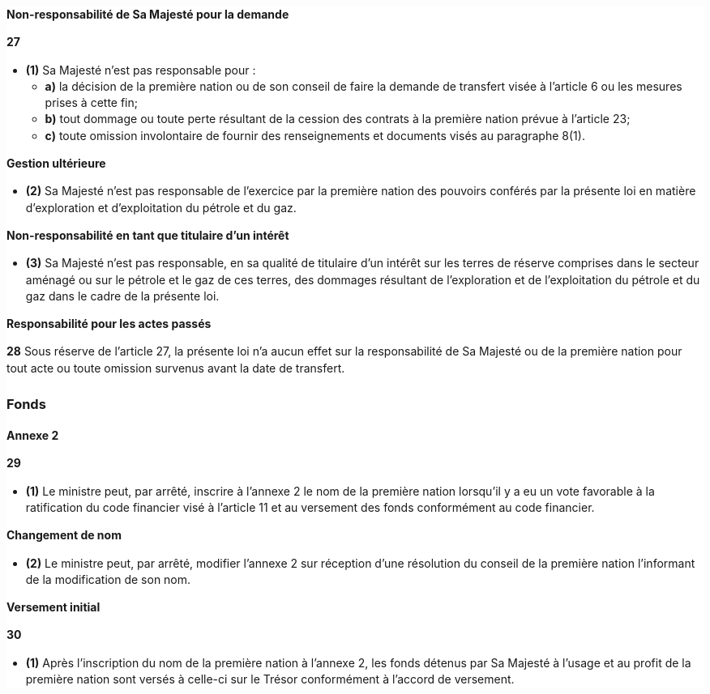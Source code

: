 

**Non-responsabilité de Sa Majesté pour la demande**

**27** 

- **(1)** Sa Majesté n’est pas responsable pour :
	- **a)** la décision de la première nation ou de son conseil de faire la demande de transfert visée à l’article 6 ou les mesures prises à cette fin;
	- **b)** tout dommage ou toute perte résultant de la cession des contrats à la première nation prévue à l’article 23;
	- **c)** toute omission involontaire de fournir des renseignements et documents visés au paragraphe 8(1).

**Gestion ultérieure**

- **(2)** Sa Majesté n’est pas responsable de l’exercice par la première nation des pouvoirs conférés par la présente loi en matière d’exploration et d’exploitation du pétrole et du gaz.

**Non-responsabilité en tant que titulaire d’un intérêt**

- **(3)** Sa Majesté n’est pas responsable, en sa qualité de titulaire d’un intérêt sur les terres de réserve comprises dans le secteur aménagé ou sur le pétrole et le gaz de ces terres, des dommages résultant de l’exploration et de l’exploitation du pétrole et du gaz dans le cadre de la présente loi.




**Responsabilité pour les actes passés**

**28** Sous réserve de l’article 27, la présente loi n’a aucun effet sur la responsabilité de Sa Majesté ou de la première nation pour tout acte ou toute omission survenus avant la date de transfert.




### Fonds



**Annexe 2**

**29** 

- **(1)** Le ministre peut, par arrêté, inscrire à l’annexe 2 le nom de la première nation lorsqu’il y a eu un vote favorable à la ratification du code financier visé à l’article 11 et au versement des fonds conformément au code financier.

**Changement de nom**

- **(2)** Le ministre peut, par arrêté, modifier l’annexe 2 sur réception d’une résolution du conseil de la première nation l’informant de la modification de son nom.




**Versement initial**

**30** 

- **(1)** Après l’inscription du nom de la première nation à l’annexe 2, les fonds détenus par Sa Majesté à l’usage et au profit de la première nation sont versés à celle-ci sur le Trésor conformément à l’accord de versement.
